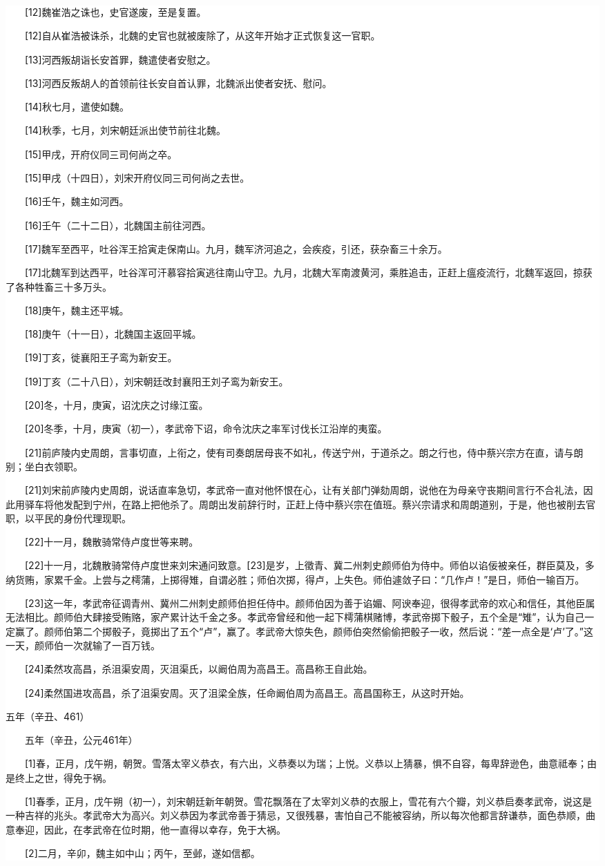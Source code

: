 　　[12]魏崔浩之诛也，史官遂废，至是复置。

　　[12]自从崔浩被诛杀，北魏的史官也就被废除了，从这年开始才正式恢复这一官职。

　　[13]河西叛胡诣长安首罪，魏遣使者安慰之。

　　[13]河西反叛胡人的首领前往长安自首认罪，北魏派出使者安抚、慰问。

　　[14]秋七月，遣使如魏。

　　[14]秋季，七月，刘宋朝廷派出使节前往北魏。

　　[15]甲戌，开府仪同三司何尚之卒。

　　[15]甲戌（十四日），刘宋开府仪同三司何尚之去世。

　　[16]壬午，魏主如河西。

　　[16]壬午（二十二日），北魏国主前往河西。

　　[17]魏军至西平，吐谷浑王拾寅走保南山。九月，魏军济河追之，会疾疫，引还，获杂畜三十余万。

　　[17]北魏军到达西平，吐谷浑可汗慕容拾寅逃往南山守卫。九月，北魏大军南渡黄河，乘胜追击，正赶上瘟疫流行，北魏军返回，掠获了各种牲畜三十多万头。

　　[18]庚午，魏主还平城。

　　[18]庚午（十一日），北魏国主返回平城。

　　[19]丁亥，徙襄阳王子鸾为新安王。

　　[19]丁亥（二十八日），刘宋朝廷改封襄阳王刘子鸾为新安王。

　　[20]冬，十月，庚寅，诏沈庆之讨缘江蛮。

　　[20]冬季，十月，庚寅（初一），孝武帝下诏，命令沈庆之率军讨伐长江沿岸的夷蛮。

　　[21]前庐陵内史周朗，言事切直，上衔之，使有司奏朗居母丧不如礼，传送宁州，于道杀之。朗之行也，侍中蔡兴宗方在直，请与朗别；坐白衣领职。

　　[21]刘宋前庐陵内史周朗，说话直率急切，孝武帝一直对他怀恨在心，让有关部门弹劾周朗，说他在为母亲守丧期间言行不合礼法，因此用驿车将他发配到宁州，在路上把他杀了。周朗出发前辞行时，正赶上侍中蔡兴宗在值班。蔡兴宗请求和周朗道别，于是，他也被削去官职，以平民的身份代理现职。

　　[22]十一月，魏散骑常侍卢度世等来聘。

　　[22]十一月，北魏散骑常侍卢度世来刘宋通问致意。[23]是岁，上徵青、冀二州刺史颜师伯为侍中。师伯以谄佞被亲任，群臣莫及，多纳货贿，家累千金。上尝与之樗蒲，上掷得雉，自谓必胜；师伯次掷，得卢，上失色。师伯遽敛子曰：“几作卢！”是日，师伯一输百万。

　　[23]这一年，孝武帝征调青州、冀州二州刺史颜师伯担任侍中。颜师伯因为善于谄媚、阿谀奉迎，很得孝武帝的欢心和信任，其他臣属无法相比。颜师伯大肆接受贿赂，家产累计达千金之多。孝武帝曾经和他一起下樗蒲棋赌博，孝武帝掷下骰子，五个全是“雉”，认为自己一定赢了。颜师伯第二个掷骰子，竟掷出了五个“卢”，赢了。孝武帝大惊失色，颜师伯突然偷偷把骰子一收，然后说：“差一点全是‘卢’了。”这一天，颜师伯一次就输了一百万钱。

　　[24]柔然攻高昌，杀沮渠安周，灭沮渠氏，以阚伯周为高昌王。高昌称王自此始。

　　[24]柔然国进攻高昌，杀了沮渠安周。灭了沮梁全族，任命阚伯周为高昌王。高昌国称王，从这时开始。

五年（辛丑、461）

　　五年（辛丑，公元461年）

　　[1]春，正月，戊午朔，朝贺。雪落太宰义恭衣，有六出，义恭奏以为瑞；上悦。义恭以上猜暴，惧不自容，每卑辞逊色，曲意祗奉；由是终上之世，得免于祸。

　　[1]春季，正月，戊午朔（初一），刘宋朝廷新年朝贺。雪花飘落在了太宰刘义恭的衣服上，雪花有六个瓣，刘义恭启奏孝武帝，说这是一种吉祥的兆头。孝武帝大为高兴。刘义恭因为孝武帝善于猜忌，又很残暴，害怕自己不能被容纳，所以每次他都言辞谦恭，面色恭顺，曲意奉迎，因此，在孝武帝在位时期，他一直得以幸存，免于大祸。

　　[2]二月，辛卯，魏主如中山；丙午，至邺，遂如信都。
